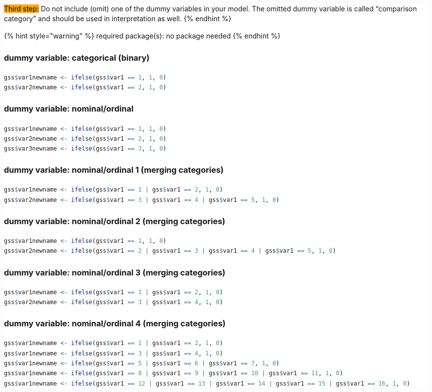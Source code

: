 

<mark style="background-color:orange;">Third step:</mark> Do not include (omit) one of the dummy variables in your model. The omitted dummy variable is called “comparison category” and should be used in interpretation as well.
{% endhint %}

{% hint style="warning" %}
required package(s): no package needed
{% endhint %}

### dummy variable: categorical (binary)

```r
gss$var1newname <- ifelse(gss$var1 == 1, 1, 0)
gss$var2newname <- ifelse(gss$var1 == 2, 1, 0)
```

### dummy variable: nominal/ordinal

```r
gss$var1newname <- ifelse(gss$var1 == 1, 1, 0)
gss$var2newname <- ifelse(gss$var1 == 2, 1, 0)
gss$var3newname <- ifelse(gss$var1 == 3, 1, 0)
```

### dummy variable: nominal/ordinal 1 (merging categories)

```r
gss$var1newname <- ifelse(gss$var1 == 1 | gss$var1 == 2, 1, 0)
gss$var2newname <- ifelse(gss$var1 == 3 | gss$var1 == 4 | gss$var1 == 5, 1, 0)
```

### dummy variable: nominal/ordinal 2 (merging categories)

```r
gss$var1newname <- ifelse(gss$var1 == 1, 1, 0)
gss$var2newname <- ifelse(gss$var1 == 2 | gss$var1 == 3 | gss$var1 == 4 | gss$var1 == 5, 1, 0)
```

### dummy variable: nominal/ordinal 3 (merging categories)

```r
gss$var1newname <- ifelse(gss$var1 == 1 | gss$var1 == 2, 1, 0)
gss$var2newname <- ifelse(gss$var1 == 3 | gss$var1 == 4, 1, 0)
```

### dummy variable: nominal/ordinal 4 (merging categories)

```r
gss$var1newname <- ifelse(gss$var1 == 1 | gss$var1 == 2, 1, 0)
gss$var1newname <- ifelse(gss$var1 == 3 | gss$var1 == 4, 1, 0)
gss$var1newname <- ifelse(gss$var1 == 5 | gss$var1 == 6 | gss$var1 == 7, 1, 0)
gss$var1newname <- ifelse(gss$var1 == 8 | gss$var1 == 9 | gss$var1 == 10 | gss$var1 == 11, 1, 0)
gss$var1newname <- ifelse(gss$var1 == 12 | gss$var1 == 13 | gss$var1 == 14 | gss$var1 == 15 | gss$var1 == 16, 1, 0)
```
